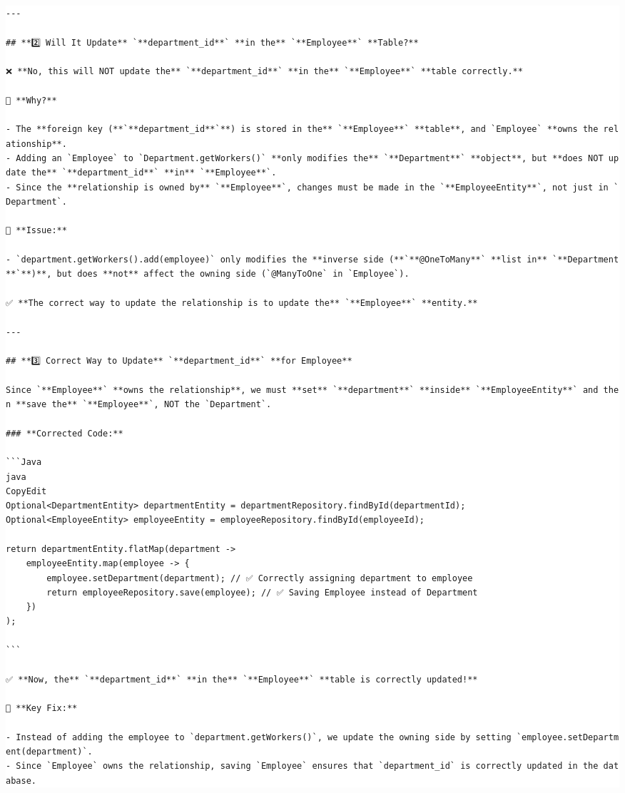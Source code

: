     ---
    
    ## **2️⃣ Will It Update** `**department_id**` **in the** `**Employee**` **Table?**
    
    ❌ **No, this will NOT update the** `**department_id**` **in the** `**Employee**` **table correctly.**
    
    📌 **Why?**
    
    - The **foreign key (**`**department_id**`**) is stored in the** `**Employee**` **table**, and `Employee` **owns the relationship**.
    - Adding an `Employee` to `Department.getWorkers()` **only modifies the** `**Department**` **object**, but **does NOT update the** `**department_id**` **in** `**Employee**`.
    - Since the **relationship is owned by** `**Employee**`, changes must be made in the `**EmployeeEntity**`, not just in `Department`.
    
    🚨 **Issue:**
    
    - `department.getWorkers().add(employee)` only modifies the **inverse side (**`**@OneToMany**` **list in** `**Department**`**)**, but does **not** affect the owning side (`@ManyToOne` in `Employee`).
    
    ✅ **The correct way to update the relationship is to update the** `**Employee**` **entity.**
    
    ---
    
    ## **3️⃣ Correct Way to Update** `**department_id**` **for Employee**
    
    Since `**Employee**` **owns the relationship**, we must **set** `**department**` **inside** `**EmployeeEntity**` and then **save the** `**Employee**`, NOT the `Department`.
    
    ### **Corrected Code:**
    
    ```Java
    java
    CopyEdit
    Optional<DepartmentEntity> departmentEntity = departmentRepository.findById(departmentId);
    Optional<EmployeeEntity> employeeEntity = employeeRepository.findById(employeeId);
    
    return departmentEntity.flatMap(department ->
        employeeEntity.map(employee -> {
            employee.setDepartment(department); // ✅ Correctly assigning department to employee
            return employeeRepository.save(employee); // ✅ Saving Employee instead of Department
        })
    );
    
    ```
    
    ✅ **Now, the** `**department_id**` **in the** `**Employee**` **table is correctly updated!**
    
    📌 **Key Fix:**
    
    - Instead of adding the employee to `department.getWorkers()`, we update the owning side by setting `employee.setDepartment(department)`.
    - Since `Employee` owns the relationship, saving `Employee` ensures that `department_id` is correctly updated in the database.
    